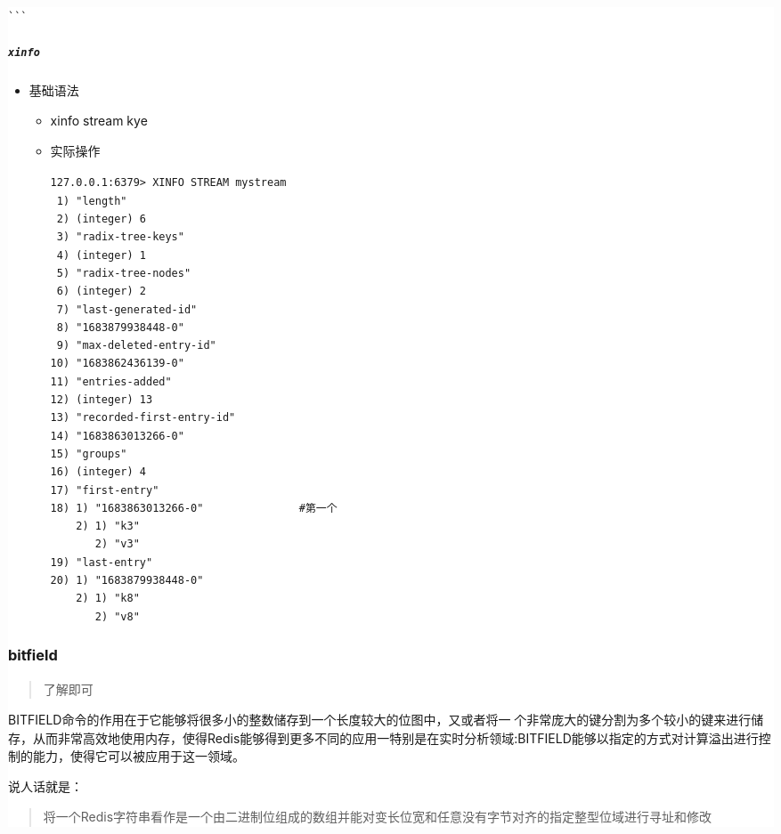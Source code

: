     ```

    

##### `xinfo`

- 基础语法

  - xinfo  stream  kye 

  - 实际操作

    ```
    127.0.0.1:6379> XINFO STREAM mystream
     1) "length"
     2) (integer) 6
     3) "radix-tree-keys"
     4) (integer) 1
     5) "radix-tree-nodes"
     6) (integer) 2
     7) "last-generated-id"
     8) "1683879938448-0"
     9) "max-deleted-entry-id"
    10) "1683862436139-0"
    11) "entries-added"
    12) (integer) 13
    13) "recorded-first-entry-id"
    14) "1683863013266-0"
    15) "groups"
    16) (integer) 4
    17) "first-entry"
    18) 1) "1683863013266-0"               #第一个
        2) 1) "k3"
           2) "v3"
    19) "last-entry"
    20) 1) "1683879938448-0"
        2) 1) "k8"
           2) "v8"
    
    ```

    



### bitfield

> 了解即可



BITFIELD命令的作用在于它能够将很多小的整数储存到一个长度较大的位图中，又或者将一 个非常庞大的键分割为多个较小的键来进行储存，从而非常高效地使用内存，使得Redis能够得到更多不同的应用一特别是在实时分析领域:BITFIELD能够以指定的方式对计算溢出进行控制的能力，使得它可以被应用于这一领域。

说人话就是：

> 将一个Redis字符串看作是一个由二进制位组成的数组并能对变长位宽和任意没有字节对齐的指定整型位域进行寻址和修改


